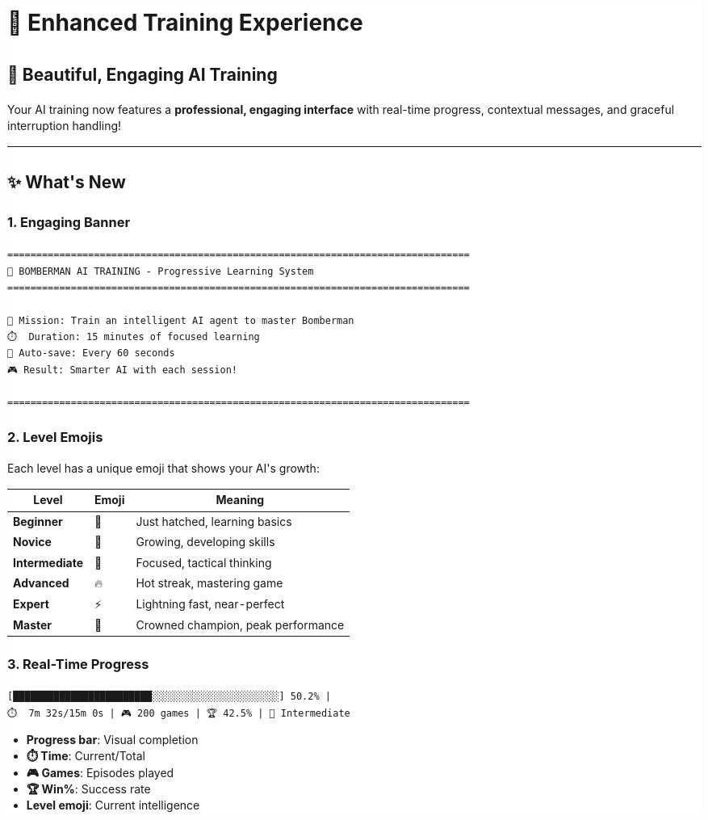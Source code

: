 # 🎨 Enhanced Training Experience

## 🌟 **Beautiful, Engaging AI Training**

Your AI training now features a **professional, engaging interface** with real-time progress, contextual messages, and graceful interruption handling!

---

## ✨ **What's New**

### **1. Engaging Banner**
```
================================================================================
🤖 BOMBERMAN AI TRAINING - Progressive Learning System
================================================================================

🎯 Mission: Train an intelligent AI agent to master Bomberman
⏱️  Duration: 15 minutes of focused learning
💾 Auto-save: Every 60 seconds
🎮 Result: Smarter AI with each session!

================================================================================
```

### **2. Level Emojis**
Each level has a unique emoji that shows your AI's growth:

| Level | Emoji | Meaning |
|-------|-------|---------|
| **Beginner** | 🐣 | Just hatched, learning basics |
| **Novice** | 🌱 | Growing, developing skills |
| **Intermediate** | 🎯 | Focused, tactical thinking |
| **Advanced** | 🔥 | Hot streak, mastering game |
| **Expert** | ⚡ | Lightning fast, near-perfect |
| **Master** | 👑 | Crowned champion, peak performance |

### **3. Real-Time Progress**
```
[████████████████████████░░░░░░░░░░░░░░░░░░░░░░] 50.2% | 
⏱️  7m 32s/15m 0s | 🎮 200 games | 🏆 42.5% | 🎯 Intermediate
```

- **Progress bar**: Visual completion
- **⏱️  Time**: Current/Total
- **🎮 Games**: Episodes played
- **🏆 Win%**: Success rate
- **Level emoji**: Current intelligence
